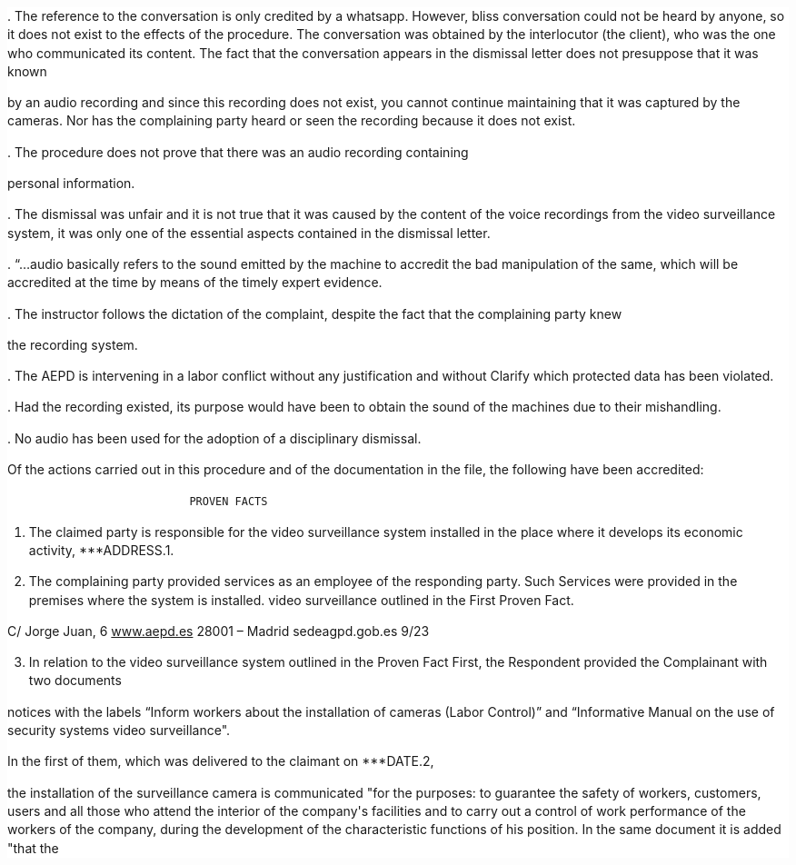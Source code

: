 . The reference to the conversation is only credited by a whatsapp. However, bliss
conversation could not be heard by anyone, so it does not exist to the
effects of the procedure. The conversation was obtained by the interlocutor (the client),
who was the one who communicated its content. The fact that the conversation
appears in the dismissal letter does not presuppose that it was known

by an audio recording and since this recording does not exist, you cannot continue
maintaining that it was captured by the cameras. Nor has the complaining party
heard or seen the recording because it does not exist.

. The procedure does not prove that there was an audio recording containing

personal information.

. The dismissal was unfair and it is not true that it was caused by the content of the
voice recordings from the video surveillance system, it was only one of the
essential aspects contained in the dismissal letter.

. “…audio basically refers to the sound emitted by the machine to accredit the
bad manipulation of the same, which will be accredited at the time by means of the
timely expert evidence.

. The instructor follows the dictation of the complaint, despite the fact that the complaining party knew

the recording system.

. The AEPD is intervening in a labor conflict without any justification and without
Clarify which protected data has been violated.

. Had the recording existed, its purpose would have been to obtain the sound of the
machines due to their mishandling.

. No audio has been used for the adoption of a disciplinary dismissal.

Of the actions carried out in this procedure and of the documentation
in the file, the following have been accredited:

                                PROVEN FACTS

1. The claimed party is responsible for the video surveillance system installed in the
place where it develops its economic activity, \*\*\*ADDRESS.1.

2. The complaining party provided services as an employee of the responding party. Such
Services were provided in the premises where the system is installed.
video surveillance outlined in the First Proven Fact.

C/ Jorge Juan, 6 www.aepd.es
28001 – Madrid sedeagpd.gob.es 9/23

3. In relation to the video surveillance system outlined in the Proven Fact
First, the Respondent provided the Complainant with two documents

notices with the labels “Inform workers about the installation of
cameras (Labor Control)” and “Informative Manual on the use of security systems
video surveillance".

In the first of them, which was delivered to the claimant on \*\*\*DATE.2,

the installation of the surveillance camera is communicated "for the purposes: to guarantee
the safety of workers, customers, users and all those who
attend the interior of the company's facilities and to carry out a control of
work performance of the workers of the company, during the development of the
characteristic functions of his position. In the same document it is added "that the
